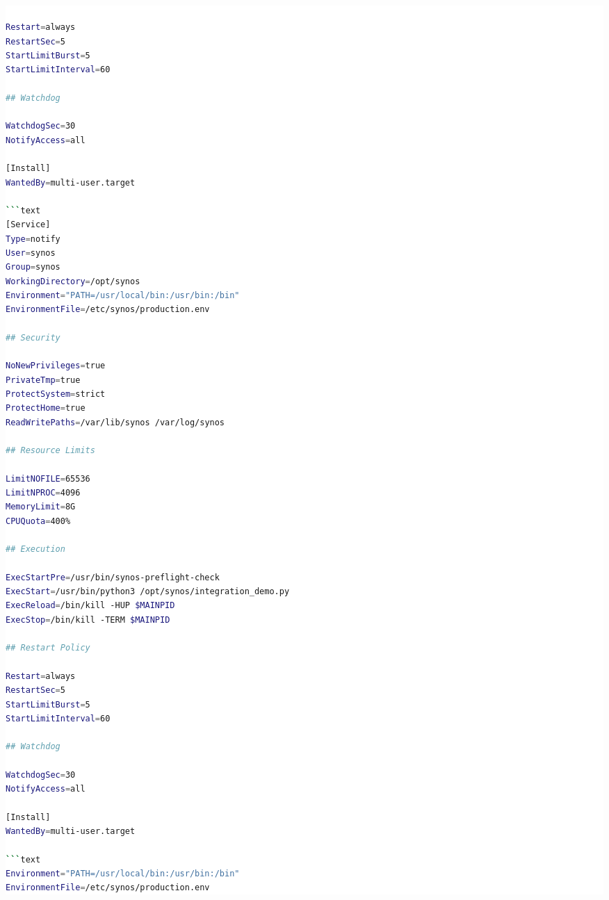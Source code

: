 ```bash

Restart=always
RestartSec=5
StartLimitBurst=5
StartLimitInterval=60

## Watchdog

WatchdogSec=30
NotifyAccess=all

[Install]
WantedBy=multi-user.target

```text
[Service]
Type=notify
User=synos
Group=synos
WorkingDirectory=/opt/synos
Environment="PATH=/usr/local/bin:/usr/bin:/bin"
EnvironmentFile=/etc/synos/production.env

## Security

NoNewPrivileges=true
PrivateTmp=true
ProtectSystem=strict
ProtectHome=true
ReadWritePaths=/var/lib/synos /var/log/synos

## Resource Limits

LimitNOFILE=65536
LimitNPROC=4096
MemoryLimit=8G
CPUQuota=400%

## Execution

ExecStartPre=/usr/bin/synos-preflight-check
ExecStart=/usr/bin/python3 /opt/synos/integration_demo.py
ExecReload=/bin/kill -HUP $MAINPID
ExecStop=/bin/kill -TERM $MAINPID

## Restart Policy

Restart=always
RestartSec=5
StartLimitBurst=5
StartLimitInterval=60

## Watchdog

WatchdogSec=30
NotifyAccess=all

[Install]
WantedBy=multi-user.target

```text
Environment="PATH=/usr/local/bin:/usr/bin:/bin"
EnvironmentFile=/etc/synos/production.env
```